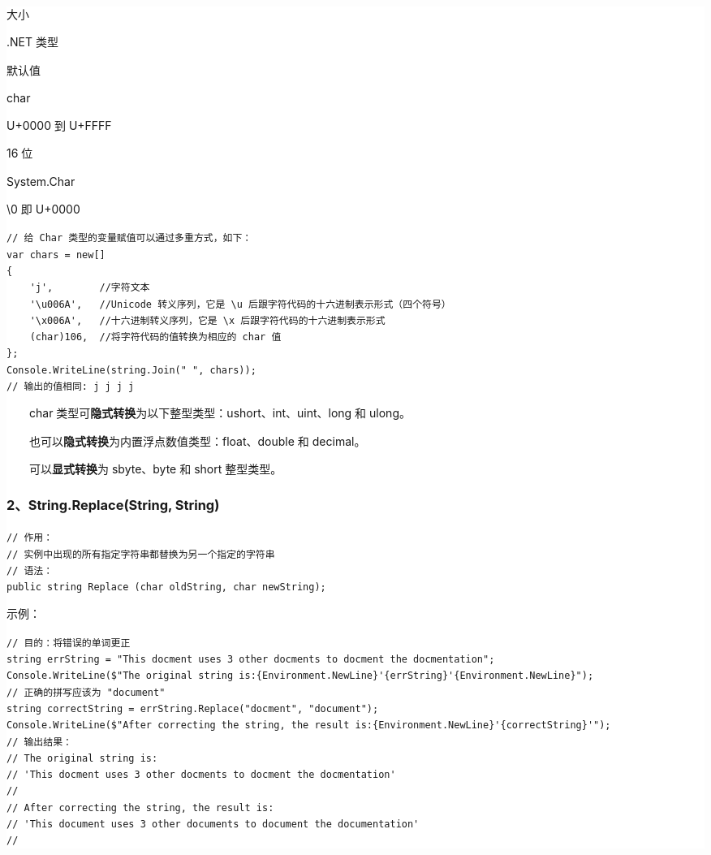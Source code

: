 大小

.NET 类型

默认值

char

U+0000 到 U+FFFF

16 位

System.Char

\\0 即 U+0000

    // 给 Char 类型的变量赋值可以通过多重方式，如下：
    var chars = new[]
    {
        'j',        //字符文本
        '\u006A',   //Unicode 转义序列，它是 \u 后跟字符代码的十六进制表示形式（四个符号）
        '\x006A',   //十六进制转义序列，它是 \x 后跟字符代码的十六进制表示形式
        (char)106,  //将字符代码的值转换为相应的 char 值
    };
    Console.WriteLine(string.Join(" ", chars));
    // 输出的值相同: j j j j

  char 类型可**隐式转换**为以下整型类型：ushort、int、uint、long 和 ulong。

  也可以**隐式转换**为内置浮点数值类型：float、double 和 decimal。

  可以**显式转换**为 sbyte、byte 和 short 整型类型。

### 2、String.Replace(String, String)

    // 作用：
    // 实例中出现的所有指定字符串都替换为另一个指定的字符串
    // 语法：
    public string Replace (char oldString, char newString);

示例：

    // 目的：将错误的单词更正
    string errString = "This docment uses 3 other docments to docment the docmentation";
    Console.WriteLine($"The original string is:{Environment.NewLine}'{errString}'{Environment.NewLine}");
    // 正确的拼写应该为 "document"
    string correctString = errString.Replace("docment", "document");
    Console.WriteLine($"After correcting the string, the result is:{Environment.NewLine}'{correctString}'");
    // 输出结果：
    // The original string is:
    // 'This docment uses 3 other docments to docment the docmentation'
    //
    // After correcting the string, the result is:
    // 'This document uses 3 other documents to document the documentation'
    //
